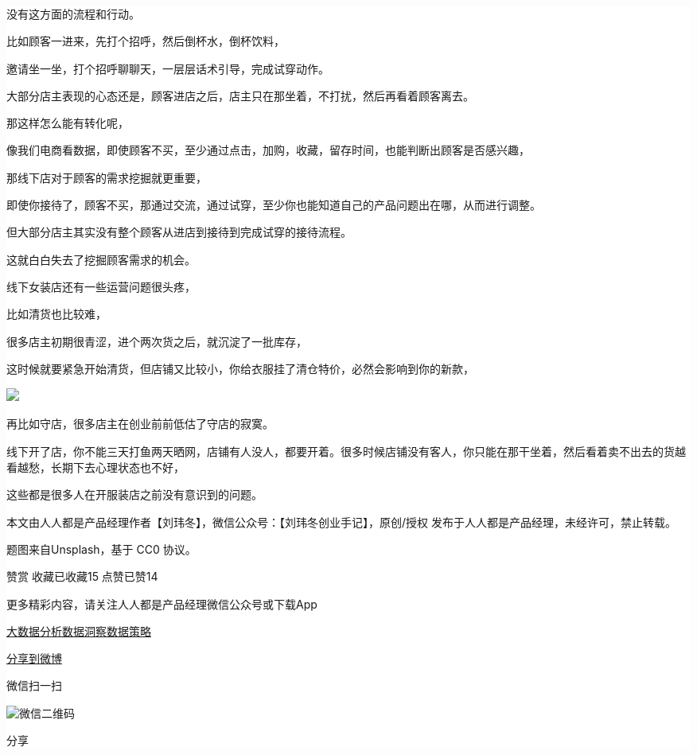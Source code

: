 没有这方面的流程和行动。

比如顾客一进来，先打个招呼，然后倒杯水，倒杯饮料，

邀请坐一坐，打个招呼聊聊天，一层层话术引导，完成试穿动作。

大部分店主表现的心态还是，顾客进店之后，店主只在那坐着，不打扰，然后再看着顾客离去。

那这样怎么能有转化呢，

像我们电商看数据，即使顾客不买，至少通过点击，加购，收藏，留存时间，也能判断出顾客是否感兴趣，

那线下店对于顾客的需求挖掘就更重要，

即使你接待了，顾客不买，那通过交流，通过试穿，至少你也能知道自己的产品问题出在哪，从而进行调整。

但大部分店主其实没有整个顾客从进店到接待到完成试穿的接待流程。

这就白白失去了挖掘顾客需求的机会。

线下女装店还有一些运营问题很头疼，

比如清货也比较难，

很多店主初期很青涩，进个两次货之后，就沉淀了一批库存，

这时候就要紧急开始清货，但店铺又比较小，你给衣服挂了清仓特价，必然会影响到你的新款，

![](https://image.woshipm.com/2024/10/30/0dfec8b2-96c3-11ef-8da6-00163e142b65.png)

再比如守店，很多店主在创业前前低估了守店的寂寞。

线下开了店，你不能三天打鱼两天晒网，店铺有人没人，都要开着。很多时候店铺没有客人，你只能在那干坐着，然后看着卖不出去的货越看越愁，长期下去心理状态也不好，

这些都是很多人在开服装店之前没有意识到的问题。

本文由人人都是产品经理作者【刘玮冬】，微信公众号：【刘玮冬创业手记】，原创/授权 发布于人人都是产品经理，未经许可，禁止转载。

题图来自Unsplash，基于 CC0 协议。

赞赏 收藏已收藏15 点赞已赞14

更多精彩内容，请关注人人都是产品经理微信公众号或下载App

[大数据分析](https://www.woshipm.com/tag/%e5%a4%a7%e6%95%b0%e6%8d%ae%e5%88%86%e6%9e%90)[数据洞察](https://www.woshipm.com/tag/%e6%95%b0%e6%8d%ae%e6%b4%9e%e5%af%9f)[数据策略](https://www.woshipm.com/tag/%e6%95%b0%e6%8d%ae%e7%ad%96%e7%95%a5)

[分享到微博](https://service.weibo.com/share/share.php?appkey=2775287854&title=翻了1000篇小红书帖子，看到了线下女装店的8种死法&url=https://www.woshipm.com/chuangye/6134665.html&pic=https://image.woshipm.com/2024/07/23/c226ec20-48d0-11ef-a43d-00163e142b65.png)

微信扫一扫

![微信二维码](https://api.pwmqr.com/qrcode/create/?url=https://www.woshipm.com/chuangye/6134665.html)

分享